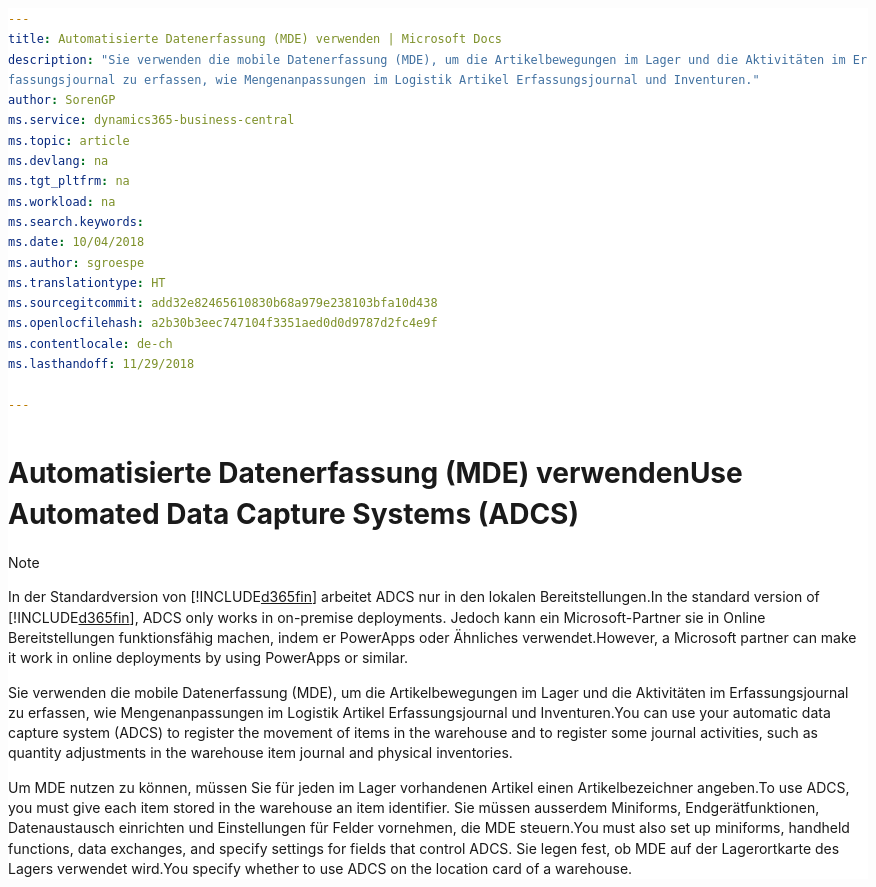 ```yaml
---
title: Automatisierte Datenerfassung (MDE) verwenden | Microsoft Docs
description: "Sie verwenden die mobile Datenerfassung (MDE), um die Artikelbewegungen im Lager und die Aktivitäten im Erfassungsjournal zu erfassen, wie Mengenanpassungen im Logistik Artikel Erfassungsjournal und Inventuren."
author: SorenGP
ms.service: dynamics365-business-central
ms.topic: article
ms.devlang: na
ms.tgt_pltfrm: na
ms.workload: na
ms.search.keywords: 
ms.date: 10/04/2018
ms.author: sgroespe
ms.translationtype: HT
ms.sourcegitcommit: add32e82465610830b68a979e238103bfa10d438
ms.openlocfilehash: a2b30b3eec747104f3351aed0d0d9787d2fc4e9f
ms.contentlocale: de-ch
ms.lasthandoff: 11/29/2018

---
```

# <a name="use-automated-data-capture-systems-adcs"></a><span data-ttu-id="74e3e-103">Automatisierte Datenerfassung (MDE) verwenden</span><span class="sxs-lookup"><span data-stu-id="74e3e-103">Use Automated Data Capture Systems (ADCS)</span></span>

> [!NOTE]
> <span data-ttu-id="74e3e-104">In der Standardversion von [!INCLUDE[d365fin](includes/d365fin_md.md)] arbeitet ADCS nur in den lokalen Bereitstellungen.</span><span class="sxs-lookup"><span data-stu-id="74e3e-104">In the standard version of [!INCLUDE[d365fin](includes/d365fin_md.md)], ADCS only works in on-premise deployments.</span></span> <span data-ttu-id="74e3e-105">Jedoch kann ein Microsoft-Partner sie in Online Bereitstellungen funktionsfähig machen, indem er PowerApps oder Ähnliches verwendet.</span><span class="sxs-lookup"><span data-stu-id="74e3e-105">However, a Microsoft partner can make it work in online deployments by using PowerApps or similar.</span></span>

<span data-ttu-id="74e3e-106">Sie verwenden die mobile Datenerfassung (MDE), um die Artikelbewegungen im Lager und die Aktivitäten im Erfassungsjournal zu erfassen, wie Mengenanpassungen im Logistik Artikel Erfassungsjournal und Inventuren.</span><span class="sxs-lookup"><span data-stu-id="74e3e-106">You can use your automatic data capture system (ADCS) to register the movement of items in the warehouse and to register some journal activities, such as quantity adjustments in the warehouse item journal and physical inventories.</span></span>  

<span data-ttu-id="74e3e-107">Um MDE nutzen zu können, müssen Sie für jeden im Lager vorhandenen Artikel einen Artikelbezeichner angeben.</span><span class="sxs-lookup"><span data-stu-id="74e3e-107">To use ADCS, you must give each item stored in the warehouse an item identifier.</span></span> <span data-ttu-id="74e3e-108">Sie müssen ausserdem Miniforms, Endgerätfunktionen, Datenaustausch einrichten und Einstellungen für Felder vornehmen, die MDE steuern.</span><span class="sxs-lookup"><span data-stu-id="74e3e-108">You must also set up miniforms, handheld functions, data exchanges, and specify settings for fields that control ADCS.</span></span> <span data-ttu-id="74e3e-109">Sie legen fest, ob MDE auf der Lagerortkarte des Lagers verwendet wird.</span><span class="sxs-lookup"><span data-stu-id="74e3e-109">You specify whether to use ADCS on the location card of a warehouse.</span></span>

